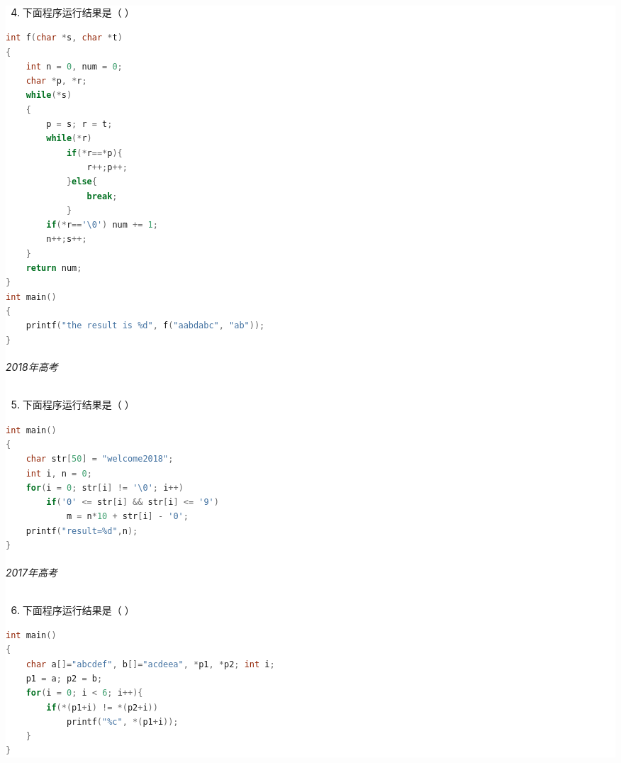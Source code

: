 4. 下面程序运行结果是（             ）

```c
int f(char *s, char *t)
{
    int n = 0, num = 0;
    char *p, *r;
    while(*s)
    {
        p = s; r = t;
        while(*r)
            if(*r==*p){
                r++;p++;
            }else{
                break;
            }
        if(*r=='\0') num += 1;
        n++;s++;
    }
    return num;
}
int main()
{
    printf("the result is %d", f("aabdabc", "ab"));
}
```

###### 2018年高考

5. 下面程序运行结果是（                ）

```c
int main()
{
    char str[50] = "welcome2018";
    int i, n = 0;
    for(i = 0; str[i] != '\0'; i++)
        if('0' <= str[i] && str[i] <= '9')
            m = n*10 + str[i] - '0';
    printf("result=%d",n);
}
```

###### 2017年高考

6. 下面程序运行结果是（              ）

```c
int main()
{
    char a[]="abcdef", b[]="acdeea", *p1, *p2; int i;
    p1 = a; p2 = b;
    for(i = 0; i < 6; i++){
        if(*(p1+i) != *(p2+i))
            printf("%c", *(p1+i));
    }
}
```
